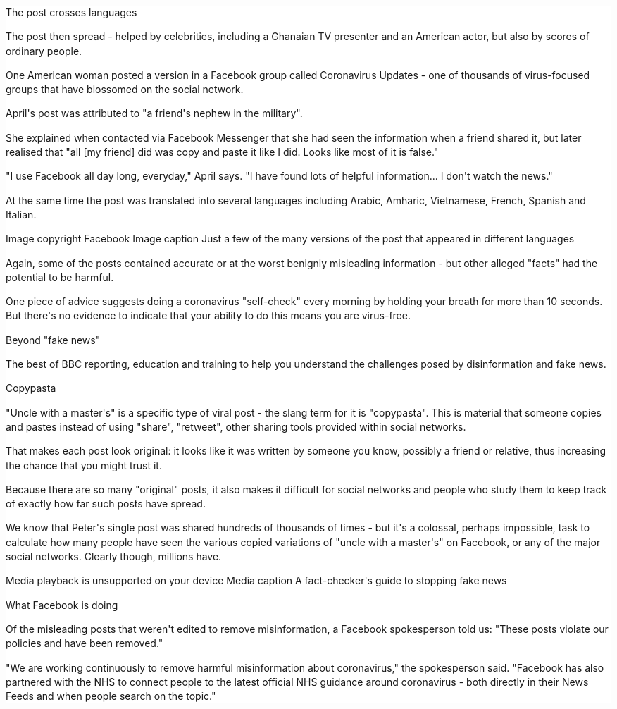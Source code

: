 The post crosses languages

The post then spread - helped by celebrities, including a Ghanaian TV presenter and an American actor, but also by scores of ordinary people.

One American woman posted a version in a Facebook group called Coronavirus Updates - one of thousands of virus-focused groups that have blossomed on the social network.

April's post was attributed to "a friend's nephew in the military".

She explained when contacted via Facebook Messenger that she had seen the information when a friend shared it, but later realised that "all [my friend] did was copy and paste it like I did. Looks like most of it is false."

"I use Facebook all day long, everyday," April says. "I have found lots of helpful information... I don't watch the news."

At the same time the post was translated into several languages including Arabic, Amharic, Vietnamese, French, Spanish and Italian.

Image copyright Facebook Image caption Just a few of the many versions of the post that appeared in different languages

Again, some of the posts contained accurate or at the worst benignly misleading information - but other alleged "facts" had the potential to be harmful.

One piece of advice suggests doing a coronavirus "self-check" every morning by holding your breath for more than 10 seconds. But there's no evidence to indicate that your ability to do this means you are virus-free.

Beyond "fake news"

The best of BBC reporting, education and training to help you understand the challenges posed by disinformation and fake news.

Copypasta

"Uncle with a master's" is a specific type of viral post - the slang term for it is "copypasta". This is material that someone copies and pastes instead of using "share", "retweet", other sharing tools provided within social networks.

That makes each post look original: it looks like it was written by someone you know, possibly a friend or relative, thus increasing the chance that you might trust it.

Because there are so many "original" posts, it also makes it difficult for social networks and people who study them to keep track of exactly how far such posts have spread.

We know that Peter's single post was shared hundreds of thousands of times - but it's a colossal, perhaps impossible, task to calculate how many people have seen the various copied variations of "uncle with a master's" on Facebook, or any of the major social networks. Clearly though, millions have.

Media playback is unsupported on your device Media caption A fact-checker's guide to stopping fake news

What Facebook is doing

Of the misleading posts that weren't edited to remove misinformation, a Facebook spokesperson told us: "These posts violate our policies and have been removed."

"We are working continuously to remove harmful misinformation about coronavirus," the spokesperson said. "Facebook has also partnered with the NHS to connect people to the latest official NHS guidance around coronavirus - both directly in their News Feeds and when people search on the topic."
